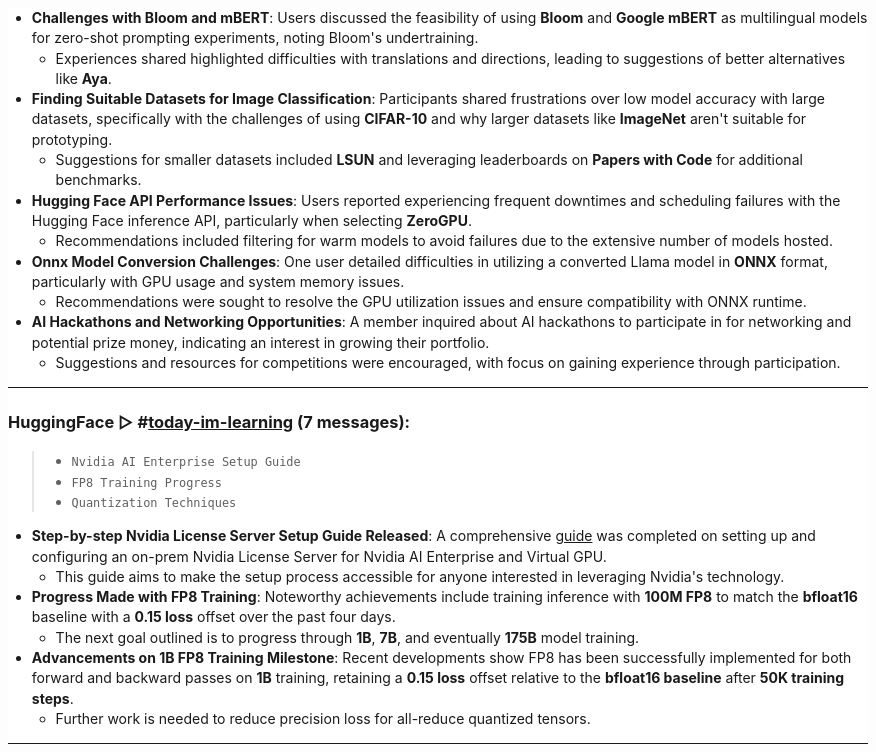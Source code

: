 - **Challenges with Bloom and mBERT**: Users discussed the feasibility of using **Bloom** and **Google mBERT** as multilingual models for zero-shot prompting experiments, noting Bloom's undertraining.
   - Experiences shared highlighted difficulties with translations and directions, leading to suggestions of better alternatives like **Aya**.
- **Finding Suitable Datasets for Image Classification**: Participants shared frustrations over low model accuracy with large datasets, specifically with the challenges of using **CIFAR-10** and why larger datasets like **ImageNet** aren't suitable for prototyping.
   - Suggestions for smaller datasets included **LSUN** and leveraging leaderboards on **Papers with Code** for additional benchmarks.
- **Hugging Face API Performance Issues**: Users reported experiencing frequent downtimes and scheduling failures with the Hugging Face inference API, particularly when selecting **ZeroGPU**.
   - Recommendations included filtering for warm models to avoid failures due to the extensive number of models hosted.
- **Onnx Model Conversion Challenges**: One user detailed difficulties in utilizing a converted Llama model in **ONNX** format, particularly with GPU usage and system memory issues.
   - Recommendations were sought to resolve the GPU utilization issues and ensure compatibility with ONNX runtime.
- **AI Hackathons and Networking Opportunities**: A member inquired about AI hackathons to participate in for networking and potential prize money, indicating an interest in growing their portfolio.
   - Suggestions and resources for competitions were encouraged, with focus on gaining experience through participation.


  

---


### **HuggingFace ▷ #[today-im-learning](https://discord.com/channels/879548962464493619/898619964095860757/1271639722623766614)** (7 messages): 

> - `Nvidia AI Enterprise Setup Guide`
> - `FP8 Training Progress`
> - `Quantization Techniques` 


- **Step-by-step Nvidia License Server Setup Guide Released**: A comprehensive [guide](https://vandu.tech/deploying-and-configuring-nvidia-dls-for-ai-enterprise-and-vgpu-step-by-step-guide/) was completed on setting up and configuring an on-prem Nvidia License Server for Nvidia AI Enterprise and Virtual GPU.
   - This guide aims to make the setup process accessible for anyone interested in leveraging Nvidia's technology.
- **Progress Made with FP8 Training**: Noteworthy achievements include training inference with **100M FP8** to match the **bfloat16** baseline with a **0.15 loss** offset over the past four days.
   - The next goal outlined is to progress through **1B**, **7B**, and eventually **175B** model training.
- **Advancements on 1B FP8 Training Milestone**: Recent developments show FP8 has been successfully implemented for both forward and backward passes on **1B** training, retaining a **0.15 loss** offset relative to the **bfloat16 baseline** after **50K training steps**.
   - Further work is needed to reduce precision loss for all-reduce quantized tensors.


  

---